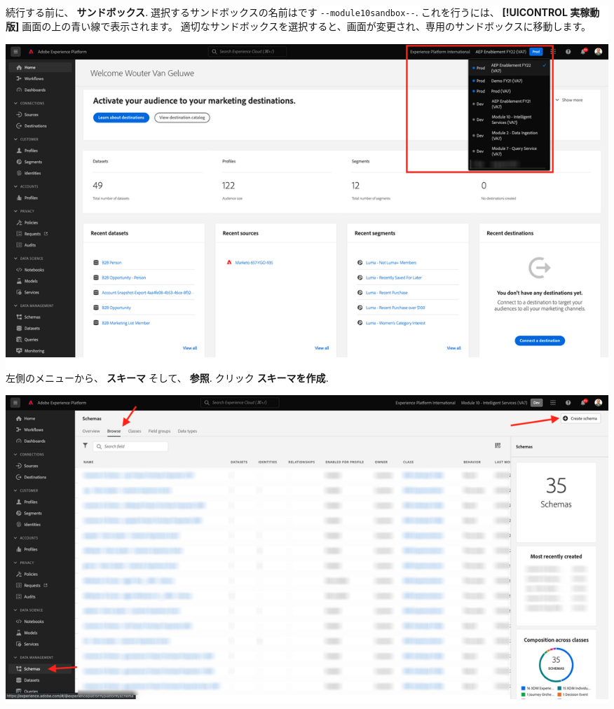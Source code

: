 続行する前に、 **サンドボックス**. 選択するサンドボックスの名前はです ``--module10sandbox--``. これを行うには、 **[!UICONTROL 実稼動版]** 画面の上の青い線で表示されます。 適切なサンドボックスを選択すると、画面が変更され、専用のサンドボックスに移動します。

![データ取得](../module2/images/sb1.png)

左側のメニューから、 **スキーマ** そして、 **参照**. クリック **スキーマを作成**.

![新しいスキーマを作成](./images/create-schema-button.png)
